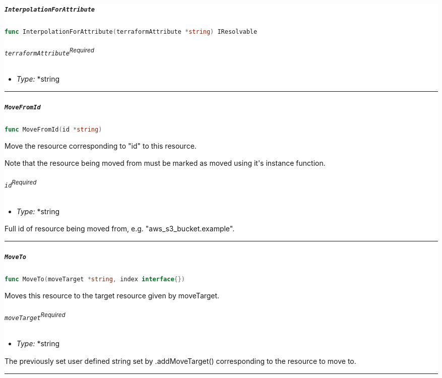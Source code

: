 ##### `InterpolationForAttribute` <a name="InterpolationForAttribute" id="@cdktf/provider-vault.identityGroupMemberEntityIds.IdentityGroupMemberEntityIds.interpolationForAttribute"></a>

```go
func InterpolationForAttribute(terraformAttribute *string) IResolvable
```

###### `terraformAttribute`<sup>Required</sup> <a name="terraformAttribute" id="@cdktf/provider-vault.identityGroupMemberEntityIds.IdentityGroupMemberEntityIds.interpolationForAttribute.parameter.terraformAttribute"></a>

- *Type:* *string

---

##### `MoveFromId` <a name="MoveFromId" id="@cdktf/provider-vault.identityGroupMemberEntityIds.IdentityGroupMemberEntityIds.moveFromId"></a>

```go
func MoveFromId(id *string)
```

Move the resource corresponding to "id" to this resource.

Note that the resource being moved from must be marked as moved using it's instance function.

###### `id`<sup>Required</sup> <a name="id" id="@cdktf/provider-vault.identityGroupMemberEntityIds.IdentityGroupMemberEntityIds.moveFromId.parameter.id"></a>

- *Type:* *string

Full id of resource being moved from, e.g. "aws_s3_bucket.example".

---

##### `MoveTo` <a name="MoveTo" id="@cdktf/provider-vault.identityGroupMemberEntityIds.IdentityGroupMemberEntityIds.moveTo"></a>

```go
func MoveTo(moveTarget *string, index interface{})
```

Moves this resource to the target resource given by moveTarget.

###### `moveTarget`<sup>Required</sup> <a name="moveTarget" id="@cdktf/provider-vault.identityGroupMemberEntityIds.IdentityGroupMemberEntityIds.moveTo.parameter.moveTarget"></a>

- *Type:* *string

The previously set user defined string set by .addMoveTarget() corresponding to the resource to move to.

---